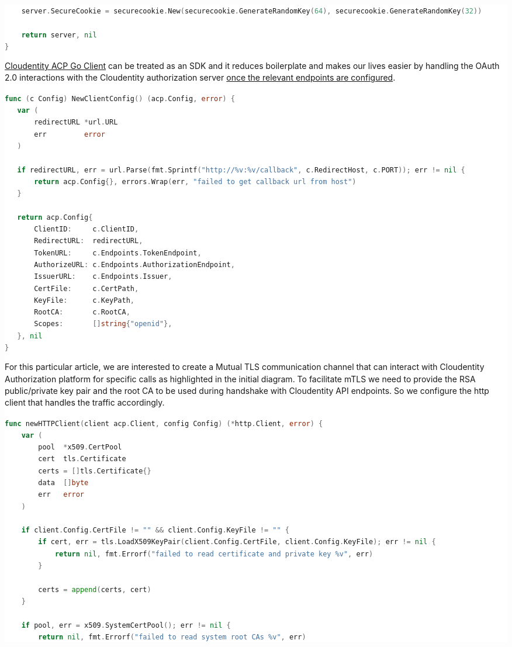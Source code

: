 ```go
	server.SecureCookie = securecookie.New(securecookie.GenerateRandomKey(64), securecookie.GenerateRandomKey(32))

	return server, nil
}
```

 [Cloudentity ACP Go Client](https://github.com/cloudentity/acp-client-go/blob/master/README.md) can be treated as an SDK and it reduces boilerplate and makes our lives easier by handling the OAuth 2.0 interactions with the Cloudentity authorization server [once the relevant endpoints are configured](https://github.com/cloudentity/sample-go-mtls-oauth-client/blob/master/main.go#L44).

 ```go
 func (c Config) NewClientConfig() (acp.Config, error) {
	var (
		redirectURL *url.URL
		err         error
	)

	if redirectURL, err = url.Parse(fmt.Sprintf("http://%v:%v/callback", c.RedirectHost, c.PORT)); err != nil {
		return acp.Config{}, errors.Wrap(err, "failed to get callback url from host")
	}

	return acp.Config{
		ClientID:     c.ClientID,
		RedirectURL:  redirectURL,
		TokenURL:     c.Endpoints.TokenEndpoint,
		AuthorizeURL: c.Endpoints.AuthorizationEndpoint,
		IssuerURL:    c.Endpoints.Issuer,
		CertFile:     c.CertPath,
		KeyFile:      c.KeyPath,
		RootCA:       c.RootCA,
		Scopes:       []string{"openid"},
	}, nil
}
```

For this particular article, we are interested to create a Mutual TLS communication channel that can interact with Cloudentity Authorization platform for specific calls as highlighted in the initial diagram. To facilitate mTLS we need to provide the RSA public/private key pair and the root CA to be used during handshake with Cloudentity API endpoints. So we configure the http client that handles the traffic accordingly.

```go
func newHTTPClient(client acp.Client, config Config) (*http.Client, error) {
	var (
		pool  *x509.CertPool
		cert  tls.Certificate
		certs = []tls.Certificate{}
		data  []byte
		err   error
	)

	if client.Config.CertFile != "" && client.Config.KeyFile != "" {
		if cert, err = tls.LoadX509KeyPair(client.Config.CertFile, client.Config.KeyFile); err != nil {
			return nil, fmt.Errorf("failed to read certificate and private key %v", err)
		}

		certs = append(certs, cert)
	}

	if pool, err = x509.SystemCertPool(); err != nil {
		return nil, fmt.Errorf("failed to read system root CAs %v", err)
```